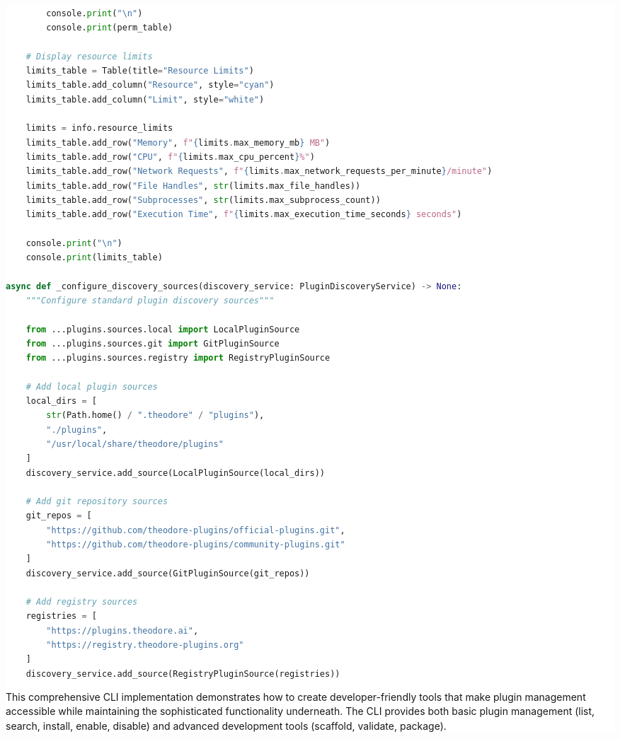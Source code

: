 ```python
        console.print("\n")
        console.print(perm_table)
    
    # Display resource limits
    limits_table = Table(title="Resource Limits")
    limits_table.add_column("Resource", style="cyan")
    limits_table.add_column("Limit", style="white")
    
    limits = info.resource_limits
    limits_table.add_row("Memory", f"{limits.max_memory_mb} MB")
    limits_table.add_row("CPU", f"{limits.max_cpu_percent}%")
    limits_table.add_row("Network Requests", f"{limits.max_network_requests_per_minute}/minute")
    limits_table.add_row("File Handles", str(limits.max_file_handles))
    limits_table.add_row("Subprocesses", str(limits.max_subprocess_count))
    limits_table.add_row("Execution Time", f"{limits.max_execution_time_seconds} seconds")
    
    console.print("\n")
    console.print(limits_table)

async def _configure_discovery_sources(discovery_service: PluginDiscoveryService) -> None:
    """Configure standard plugin discovery sources"""
    
    from ...plugins.sources.local import LocalPluginSource
    from ...plugins.sources.git import GitPluginSource
    from ...plugins.sources.registry import RegistryPluginSource
    
    # Add local plugin sources
    local_dirs = [
        str(Path.home() / ".theodore" / "plugins"),
        "./plugins",
        "/usr/local/share/theodore/plugins"
    ]
    discovery_service.add_source(LocalPluginSource(local_dirs))
    
    # Add git repository sources
    git_repos = [
        "https://github.com/theodore-plugins/official-plugins.git",
        "https://github.com/theodore-plugins/community-plugins.git"
    ]
    discovery_service.add_source(GitPluginSource(git_repos))
    
    # Add registry sources
    registries = [
        "https://plugins.theodore.ai",
        "https://registry.theodore-plugins.org"
    ]
    discovery_service.add_source(RegistryPluginSource(registries))
```

This comprehensive CLI implementation demonstrates how to create developer-friendly tools that make plugin management accessible while maintaining the sophisticated functionality underneath. The CLI provides both basic plugin management (list, search, install, enable, disable) and advanced development tools (scaffold, validate, package).

